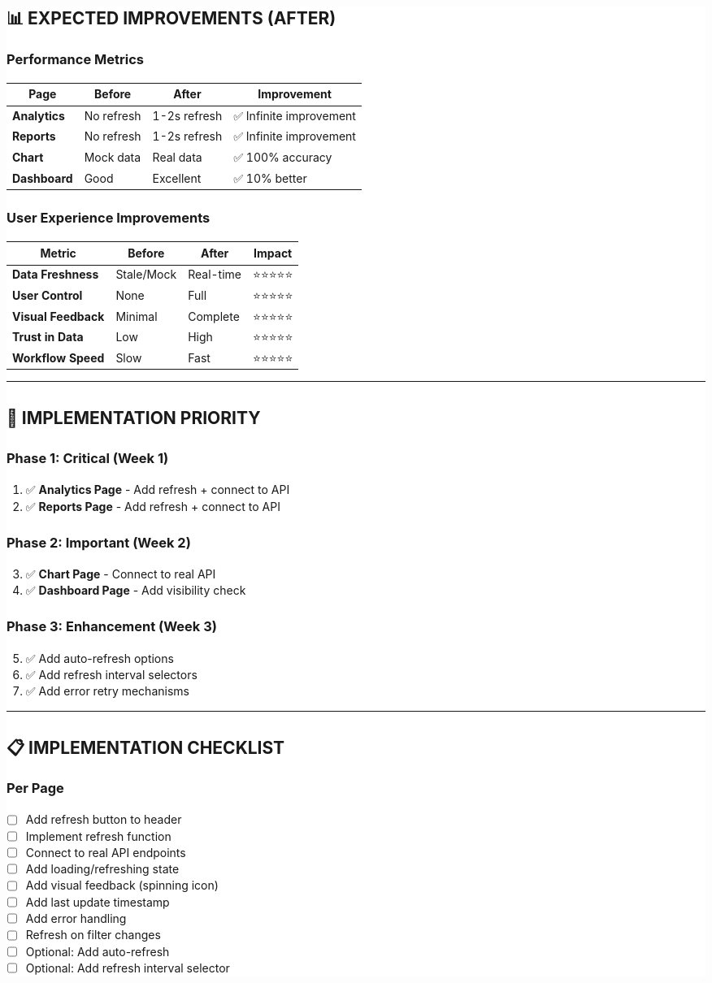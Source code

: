 
## 📊 EXPECTED IMPROVEMENTS (AFTER)

### Performance Metrics

| Page | Before | After | Improvement |
|------|--------|-------|-------------|
| **Analytics** | No refresh | 1-2s refresh | ✅ Infinite improvement |
| **Reports** | No refresh | 1-2s refresh | ✅ Infinite improvement |
| **Chart** | Mock data | Real data | ✅ 100% accuracy |
| **Dashboard** | Good | Excellent | ✅ 10% better |

### User Experience Improvements

| Metric | Before | After | Impact |
|--------|--------|-------|--------|
| **Data Freshness** | Stale/Mock | Real-time | ⭐⭐⭐⭐⭐ |
| **User Control** | None | Full | ⭐⭐⭐⭐⭐ |
| **Visual Feedback** | Minimal | Complete | ⭐⭐⭐⭐⭐ |
| **Trust in Data** | Low | High | ⭐⭐⭐⭐⭐ |
| **Workflow Speed** | Slow | Fast | ⭐⭐⭐⭐⭐ |

---

## 🎯 IMPLEMENTATION PRIORITY

### Phase 1: Critical (Week 1)
1. ✅ **Analytics Page** - Add refresh + connect to API
2. ✅ **Reports Page** - Add refresh + connect to API

### Phase 2: Important (Week 2)
3. ✅ **Chart Page** - Connect to real API
4. ✅ **Dashboard Page** - Add visibility check

### Phase 3: Enhancement (Week 3)
5. ✅ Add auto-refresh options
6. ✅ Add refresh interval selectors
7. ✅ Add error retry mechanisms

---

## 📋 IMPLEMENTATION CHECKLIST

### Per Page
- [ ] Add refresh button to header
- [ ] Implement refresh function
- [ ] Connect to real API endpoints
- [ ] Add loading/refreshing state
- [ ] Add visual feedback (spinning icon)
- [ ] Add last update timestamp
- [ ] Add error handling
- [ ] Refresh on filter changes
- [ ] Optional: Add auto-refresh
- [ ] Optional: Add refresh interval selector
